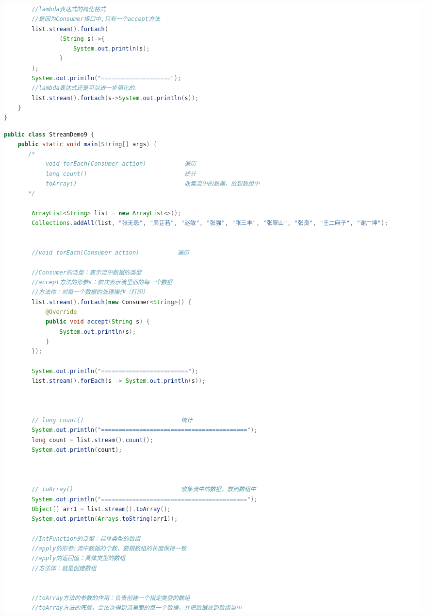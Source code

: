   ```java
          //lambda表达式的简化格式
          //是因为Consumer接口中,只有一个accept方法
          list.stream().forEach(
                  (String s)->{
                      System.out.println(s);
                  }
          );
          System.out.println("====================");
          //lambda表达式还是可以进一步简化的.
          list.stream().forEach(s->System.out.println(s));
      }
  }
  ```
  
```java
public class StreamDemo9 {
    public static void main(String[] args) {
       /*
            void forEach(Consumer action)           遍历
            long count()                            统计
            toArray()                               收集流中的数据，放到数组中
       */

        ArrayList<String> list = new ArrayList<>();
        Collections.addAll(list, "张无忌", "周芷若", "赵敏", "张强", "张三丰", "张翠山", "张良", "王二麻子", "谢广坤");


        //void forEach(Consumer action)           遍历

        //Consumer的泛型：表示流中数据的类型
        //accept方法的形参s：依次表示流里面的每一个数据
        //方法体：对每一个数据的处理操作（打印）
        list.stream().forEach(new Consumer<String>() {
            @Override
            public void accept(String s) {
                System.out.println(s);
            }
        });

        System.out.println("=========================");
        list.stream().forEach(s -> System.out.println(s));



        // long count()                            统计
        System.out.println("==========================================");
        long count = list.stream().count();
        System.out.println(count);



        // toArray()                               收集流中的数据，放到数组中
        System.out.println("==========================================");
        Object[] arr1 = list.stream().toArray();
        System.out.println(Arrays.toString(arr1));

        //IntFunction的泛型：具体类型的数组
        //apply的形参:流中数据的个数，要跟数组的长度保持一致
        //apply的返回值：具体类型的数组
        //方法体：就是创建数组


        //toArray方法的参数的作用：负责创建一个指定类型的数组
        //toArray方法的底层，会依次得到流里面的每一个数据，并把数据放到数组当中
```